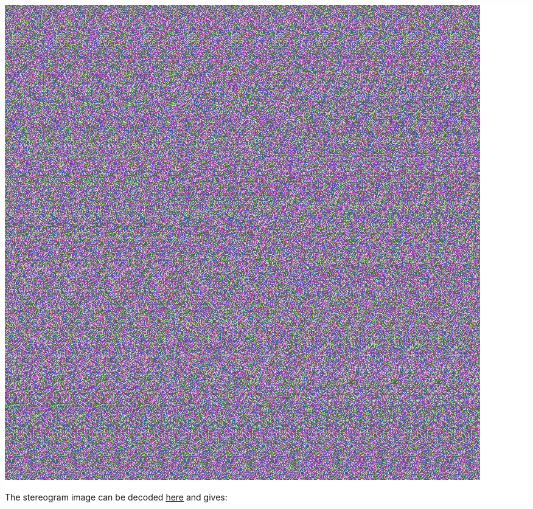 ![](writeupfiles/teaser/stage2-stereogram.png)

The stereogram image can be decoded [here](http://magiceye.ecksdee.co.uk/) and gives:
